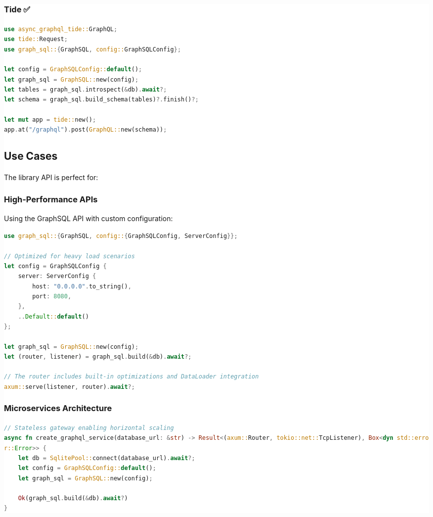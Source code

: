 ### Tide ✅

```rust
use async_graphql_tide::GraphQL;
use tide::Request;
use graph_sql::{GraphSQL, config::GraphSQLConfig};

let config = GraphSQLConfig::default();
let graph_sql = GraphSQL::new(config);
let tables = graph_sql.introspect(&db).await?;
let schema = graph_sql.build_schema(tables)?.finish()?;

let mut app = tide::new();
app.at("/graphql").post(GraphQL::new(schema));
```

## Use Cases

The library API is perfect for:

### High-Performance APIs

Using the GraphSQL API with custom configuration:

```rust
use graph_sql::{GraphSQL, config::{GraphSQLConfig, ServerConfig}};

// Optimized for heavy load scenarios
let config = GraphSQLConfig {
    server: ServerConfig {
        host: "0.0.0.0".to_string(),
        port: 8080,
    },
    ..Default::default()
};

let graph_sql = GraphSQL::new(config);
let (router, listener) = graph_sql.build(&db).await?;

// The router includes built-in optimizations and DataLoader integration
axum::serve(listener, router).await?;
```

### Microservices Architecture

```rust
// Stateless gateway enabling horizontal scaling
async fn create_graphql_service(database_url: &str) -> Result<(axum::Router, tokio::net::TcpListener), Box<dyn std::error::Error>> {
    let db = SqlitePool::connect(database_url).await?;
    let config = GraphSQLConfig::default();
    let graph_sql = GraphSQL::new(config);
    
    Ok(graph_sql.build(&db).await?)
}
```
